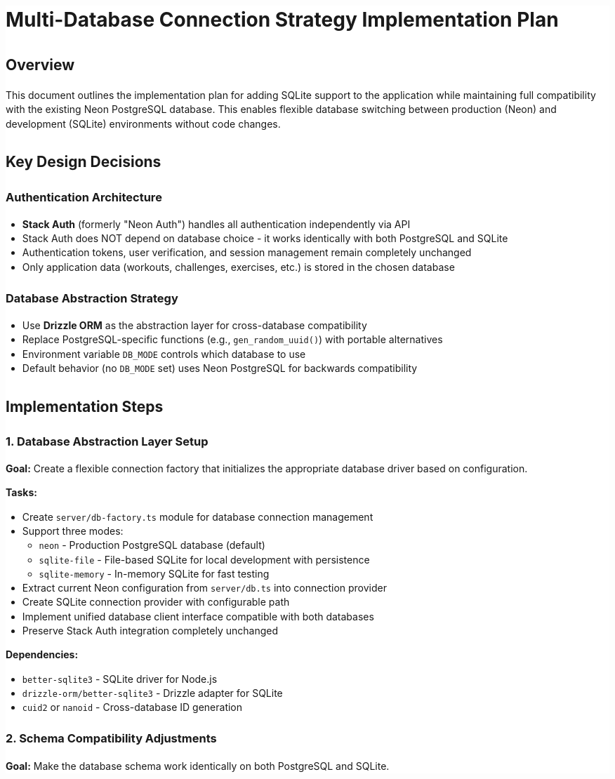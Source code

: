 # Multi-Database Connection Strategy Implementation Plan

## Overview

This document outlines the implementation plan for adding SQLite support to the application while maintaining full compatibility with the existing Neon PostgreSQL database. This enables flexible database switching between production (Neon) and development (SQLite) environments without code changes.

## Key Design Decisions

### Authentication Architecture
- **Stack Auth** (formerly "Neon Auth") handles all authentication independently via API
- Stack Auth does NOT depend on database choice - it works identically with both PostgreSQL and SQLite
- Authentication tokens, user verification, and session management remain completely unchanged
- Only application data (workouts, challenges, exercises, etc.) is stored in the chosen database

### Database Abstraction Strategy
- Use **Drizzle ORM** as the abstraction layer for cross-database compatibility
- Replace PostgreSQL-specific functions (e.g., `gen_random_uuid()`) with portable alternatives
- Environment variable `DB_MODE` controls which database to use
- Default behavior (no `DB_MODE` set) uses Neon PostgreSQL for backwards compatibility

## Implementation Steps

### 1. Database Abstraction Layer Setup

**Goal:** Create a flexible connection factory that initializes the appropriate database driver based on configuration.

**Tasks:**
- Create `server/db-factory.ts` module for database connection management
- Support three modes:
  - `neon` - Production PostgreSQL database (default)
  - `sqlite-file` - File-based SQLite for local development with persistence
  - `sqlite-memory` - In-memory SQLite for fast testing
- Extract current Neon configuration from `server/db.ts` into connection provider
- Create SQLite connection provider with configurable path
- Implement unified database client interface compatible with both databases
- Preserve Stack Auth integration completely unchanged

**Dependencies:**
- `better-sqlite3` - SQLite driver for Node.js
- `drizzle-orm/better-sqlite3` - Drizzle adapter for SQLite
- `cuid2` or `nanoid` - Cross-database ID generation

### 2. Schema Compatibility Adjustments

**Goal:** Make the database schema work identically on both PostgreSQL and SQLite.

